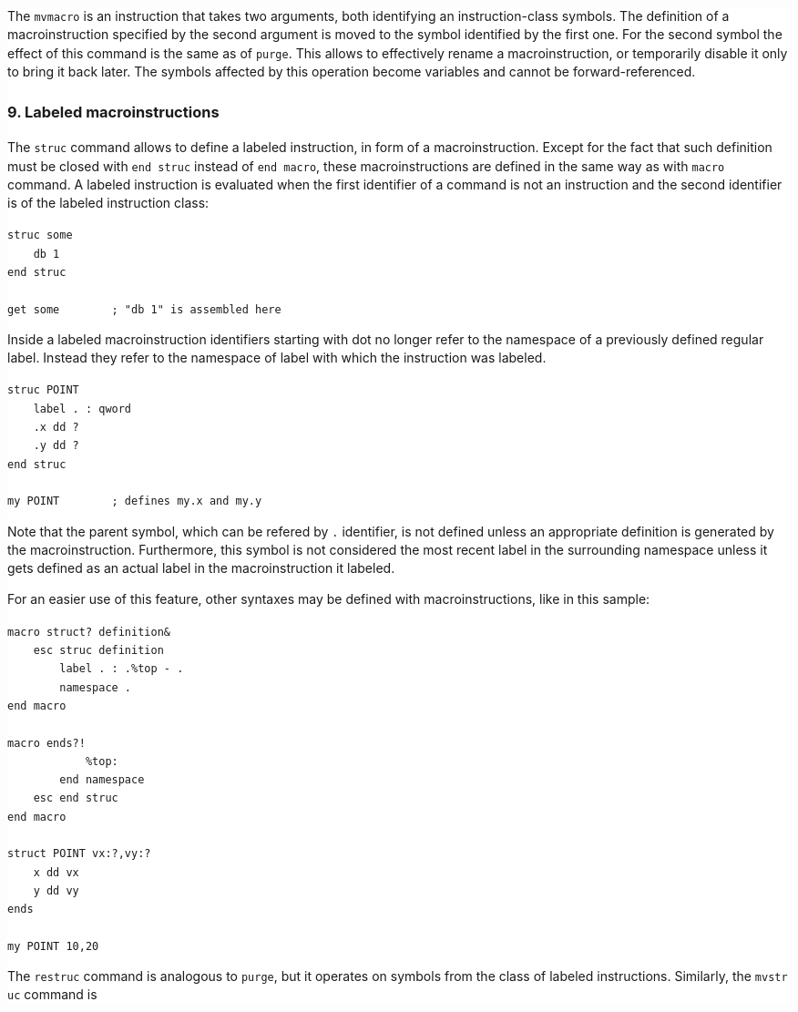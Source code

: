   The `mvmacro` is an instruction that takes two arguments, both identifying
an instruction-class symbols. The definition of a macroinstruction specified
by the second argument is moved to the symbol identified by the first one.
For the second symbol the effect of this command is the same as of `purge`.
This allows to effectively rename a macroinstruction, or temporarily disable it
only to bring it back later. The symbols affected by this operation become
variables and cannot be forward-referenced.


### 9. Labeled macroinstructions<a id='9'></a>

The `struc` command allows to define a labeled instruction, in form of a
macroinstruction. Except for the fact that such definition must be closed
with `end struc` instead of `end macro`, these macroinstructions are defined
in the same way as with `macro` command. A labeled instruction is evaluated
when the first identifier of a command is not an instruction and the second
identifier is of the labeled instruction class:
```assembly
struc some
	db 1
end struc

get some        ; "db 1" is assembled here
```
  Inside a labeled macroinstruction identifiers starting with dot no longer
refer to the namespace of a previously defined regular label. Instead they
refer to the namespace of label with which the instruction was labeled.
```assembly
struc POINT
	label . : qword
	.x dd ?
	.y dd ?
end struc

my POINT        ; defines my.x and my.y
```
Note that the parent symbol, which can be refered by `.` identifier, is not
defined unless an appropriate definition is generated by the macroinstruction.
Furthermore, this symbol is not considered the most recent label in
the surrounding namespace unless it gets defined as an actual label in
the macroinstruction it labeled.

  For an easier use of this feature, other syntaxes may be defined with
macroinstructions, like in this sample:
```assembly
macro struct? definition&
	esc struc definition
		label . : .%top - .
		namespace .
end macro

macro ends?!
			%top:
		end namespace
	esc end struc
end macro

struct POINT vx:?,vy:?
	x dd vx
	y dd vy
ends

my POINT 10,20
```
  The `restruc` command is analogous to `purge`, but it operates on symbols
from the class of labeled instructions. Similarly, the `mvstruc` command is